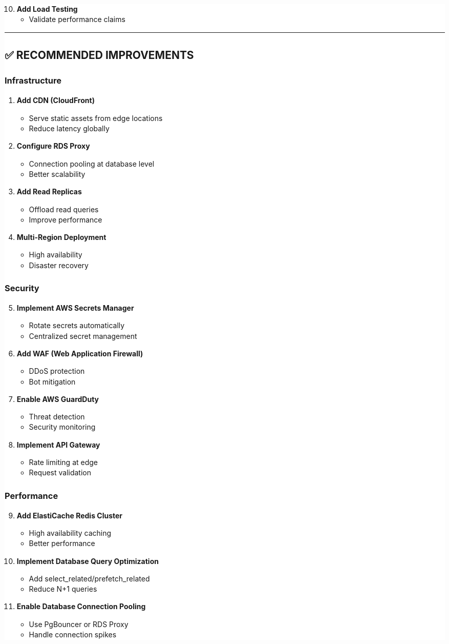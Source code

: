 10. **Add Load Testing**
    - Validate performance claims

---

## ✅ RECOMMENDED IMPROVEMENTS

### Infrastructure

1. **Add CDN (CloudFront)**
   - Serve static assets from edge locations
   - Reduce latency globally

2. **Configure RDS Proxy**
   - Connection pooling at database level
   - Better scalability

3. **Add Read Replicas**
   - Offload read queries
   - Improve performance

4. **Multi-Region Deployment**
   - High availability
   - Disaster recovery

### Security

5. **Implement AWS Secrets Manager**
   - Rotate secrets automatically
   - Centralized secret management

6. **Add WAF (Web Application Firewall)**
   - DDoS protection
   - Bot mitigation

7. **Enable AWS GuardDuty**
   - Threat detection
   - Security monitoring

8. **Implement API Gateway**
   - Rate limiting at edge
   - Request validation

### Performance

9. **Add ElastiCache Redis Cluster**
   - High availability caching
   - Better performance

10. **Implement Database Query Optimization**
    - Add select_related/prefetch_related
    - Reduce N+1 queries

11. **Enable Database Connection Pooling**
    - Use PgBouncer or RDS Proxy
    - Handle connection spikes
